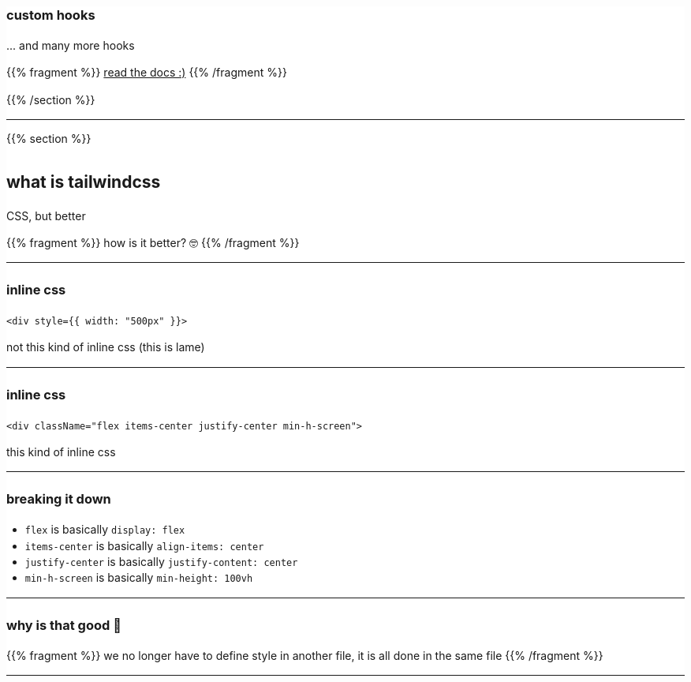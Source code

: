 
### custom hooks

... and many more hooks

{{% fragment %}} [read the docs :)](https://react.dev/learn/reusing-logic-with-custom-hooks#extracting-your-own-custom-hook-from-a-component) {{% /fragment %}}

{{% /section %}}

---

{{% section %}}

## what is tailwindcss

CSS, but better

{{% fragment %}} how is it better? 🤓 {{% /fragment %}}

---

### inline css

```tsx
<div style={{ width: "500px" }}>
```

not this kind of inline css (this is lame)

---

### inline css

```tsx
<div className="flex items-center justify-center min-h-screen">
```

this kind of inline css

---

### breaking it down

* `flex` is basically `display: flex`
* `items-center` is basically `align-items: center`
* `justify-center` is basically `justify-content: center`
* `min-h-screen` is basically `min-height: 100vh`

---

### why is that good 🤨

{{% fragment %}} we no longer have to define style in another file, it is all done in the same file {{% /fragment %}}

---

